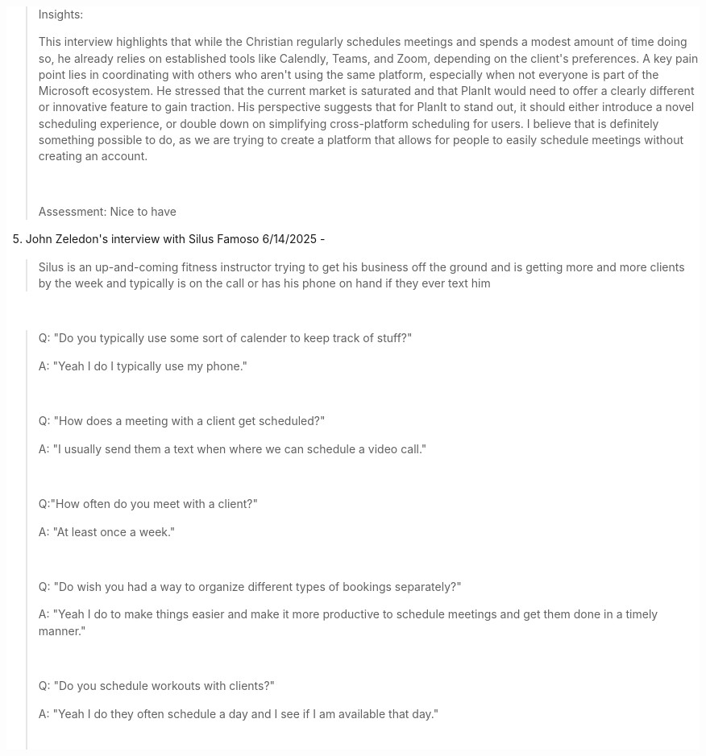 >
> Insights: 
>
> This interview highlights that while the Christian regularly schedules
> meetings and spends a modest amount of time doing so, he already
> relies on established tools like Calendly, Teams, and Zoom, depending
> on the client\'s preferences. A key pain point lies in coordinating
> with others who aren\'t using the same platform, especially when not
> everyone is part of the Microsoft ecosystem. He stressed that the
> current market is saturated and that PlanIt would need to offer a
> clearly different or innovative feature to gain traction. His
> perspective suggests that for PlanIt to stand out, it should either
> introduce a novel scheduling experience, or double down on simplifying
> cross-platform scheduling for users. I believe that is definitely
> something possible to do, as we are trying to create a platform that
> allows for people to easily schedule meetings without creating an
> account. 
>
>   
>
> Assessment: Nice to have 

5.  John Zeledon\'s interview with Silus Famoso 6/14/2025 - 

> Silus is an up-and-coming fitness instructor trying to get his
> business off the ground and is getting more and more clients by the
> week and typically is on the call or has his phone on hand if they
> ever text him  

 

> Q: "Do you typically use some sort of calender to keep track of
> stuff?" 
>
> A: "Yeah I do I typically use my phone." 
>
>  
>
> Q: "How does a meeting with a client get scheduled?" 
>
> A: "I usually send them a text when where we can schedule a video
> call." 
>
>  
>
> Q:"How often do you meet with a client?" 
>
> A: "At least once a week." 
>
>  
>
> Q: \"Do wish you had a way to organize different types of bookings
> separately?\" 
>
> A: "Yeah I do to make things easier and make it more productive to
> schedule meetings and get them done in a timely manner." 
>
>  
>
> Q: "Do you schedule workouts with clients?" 
>
> A: "Yeah I do they often schedule a day and I see if I am available
> that day." 
>
>  
>